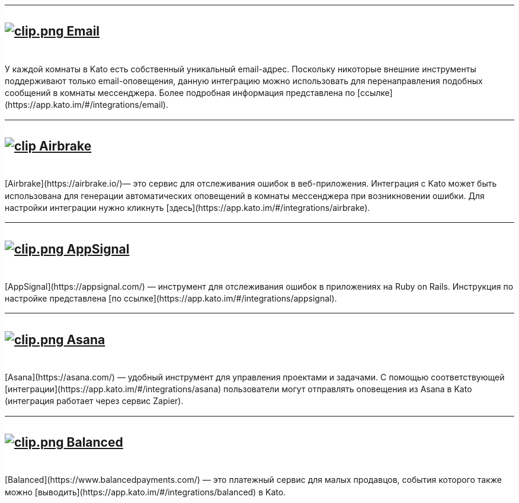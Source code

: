 ***

## <a href="#email" name="email">![clip.png](https://s3.amazonaws.com/kato-share/46feccb283936148b37eda00196da0e0f5976d986d029c1c917f334b84d17e1/clip.png) Email</a>
<br />
У каждой комнаты в Kato есть собственный уникальный email-адрес. Поскольку никоторые внешние инструменты поддерживают только email-оповещения, данную интеграцию можно использовать для перенаправления подобных сообщений в комнаты мессенджера. Более подробная информация представлена по [ссылке](https://app.kato.im/#/integrations/email).

***

## <a href="#airbrake" name="airbrake">![clip](https://s3.amazonaws.com/kato-share/98755b9c7e3f7b127961ce0f7f43993d14cc18864030142f47e113eb1a0f324/clip.png) Airbrake</a>
<br />
[Airbrake](https://airbrake.io/)— это сервис для отслеживания ошибок в веб-приложения. Интеграция с Kato может быть использована для генерации автоматических оповещений в комнаты мессенджера при возникновении ошибки. Для настройки интеграции нужно кликнуть [здесь](https://app.kato.im/#/integrations/airbrake).

***

## <a href="#appsignal" name="appsignal">![clip.png](https://s3.amazonaws.com/kato-share/1b99fbaee7544174fa85a68dfe4c4c1873ea11c74ec4379e7211783db1a7acb/clip.png) AppSignal</a>
<br />
[AppSignal](https://appsignal.com/) — инструмент для отслеживания ошибок в приложениях на Ruby on Rails. Инструкция по настройке представлена [по ссылке](https://app.kato.im/#/integrations/appsignal).

***

## <a href="#asana" name="asana">![clip.png](https://s3.amazonaws.com/kato-share/f1fe65fe660b3d67faa458c890970cabf019943810c9521d5e1b518129e92c3b/clip.png) Asana</a>
<br />
[Asana](https://asana.com/) — удобный инструмент для управления проектами и задачами. С помощью соответствующей [интеграции](https://app.kato.im/#/integrations/asana) пользователи могут отправлять оповещения из Asana в Kato (интеграция работает через сервис Zapier).

***

## <a href="#balanced" name="balanced">![clip.png](https://s3.amazonaws.com/kato-share/3f568e69f56fbe46d9b7bb0b83c552d8cd59e41ba276edce81f7ea2aece3315f/clip.png) Balanced</a>
<br />
[Balanced](https://www.balancedpayments.com/) — это платежный сервис для малых продавцов, события которого также можно [выводить](https://app.kato.im/#/integrations/balanced) в Kato. 

